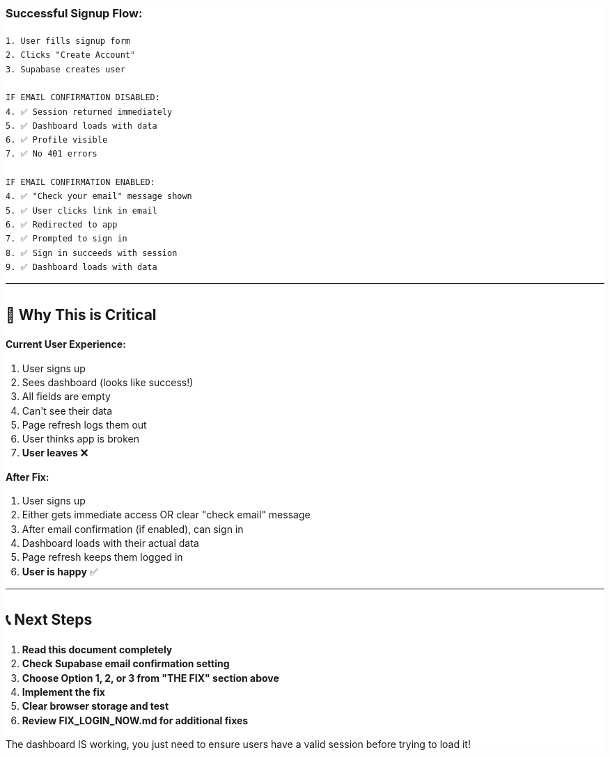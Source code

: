 ### Successful Signup Flow:

```
1. User fills signup form
2. Clicks "Create Account"
3. Supabase creates user

IF EMAIL CONFIRMATION DISABLED:
4. ✅ Session returned immediately
5. ✅ Dashboard loads with data
6. ✅ Profile visible
7. ✅ No 401 errors

IF EMAIL CONFIRMATION ENABLED:
4. ✅ "Check your email" message shown
5. ✅ User clicks link in email
6. ✅ Redirected to app
7. ✅ Prompted to sign in
8. ✅ Sign in succeeds with session
9. ✅ Dashboard loads with data
```

---

## 🚨 Why This is Critical

**Current User Experience:**
1. User signs up
2. Sees dashboard (looks like success!)
3. All fields are empty
4. Can't see their data
5. Page refresh logs them out
6. User thinks app is broken
7. **User leaves**  ❌

**After Fix:**
1. User signs up
2. Either gets immediate access OR clear "check email" message
3. After email confirmation (if enabled), can sign in
4. Dashboard loads with their actual data
5. Page refresh keeps them logged in
6. **User is happy** ✅

---

## 📞 Next Steps

1. **Read this document completely**
2. **Check Supabase email confirmation setting**
3. **Choose Option 1, 2, or 3 from "THE FIX" section above**
4. **Implement the fix**
5. **Clear browser storage and test**
6. **Review FIX_LOGIN_NOW.md for additional fixes**

The dashboard IS working, you just need to ensure users have a valid session before trying to load it!
